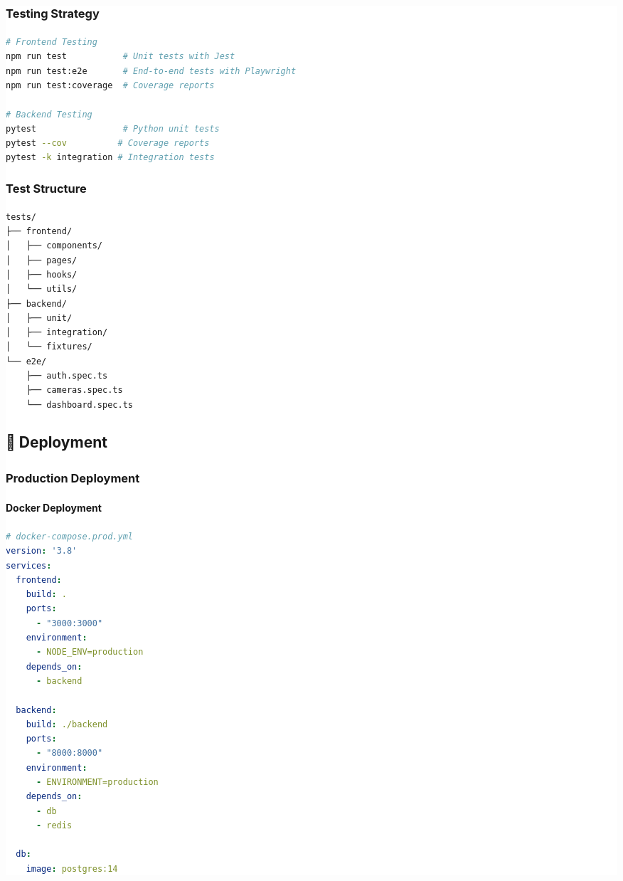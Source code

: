 ### Testing Strategy

```bash
# Frontend Testing
npm run test           # Unit tests with Jest
npm run test:e2e       # End-to-end tests with Playwright
npm run test:coverage  # Coverage reports

# Backend Testing
pytest                 # Python unit tests
pytest --cov          # Coverage reports
pytest -k integration # Integration tests
```

### Test Structure

```
tests/
├── frontend/
│   ├── components/
│   ├── pages/
│   ├── hooks/
│   └── utils/
├── backend/
│   ├── unit/
│   ├── integration/
│   └── fixtures/
└── e2e/
    ├── auth.spec.ts
    ├── cameras.spec.ts
    └── dashboard.spec.ts
```

## 🚀 Deployment

### Production Deployment

#### Docker Deployment

```yaml
# docker-compose.prod.yml
version: '3.8'
services:
  frontend:
    build: .
    ports:
      - "3000:3000"
    environment:
      - NODE_ENV=production
    depends_on:
      - backend
      
  backend:
    build: ./backend
    ports:
      - "8000:8000"
    environment:
      - ENVIRONMENT=production
    depends_on:
      - db
      - redis
      
  db:
    image: postgres:14
```